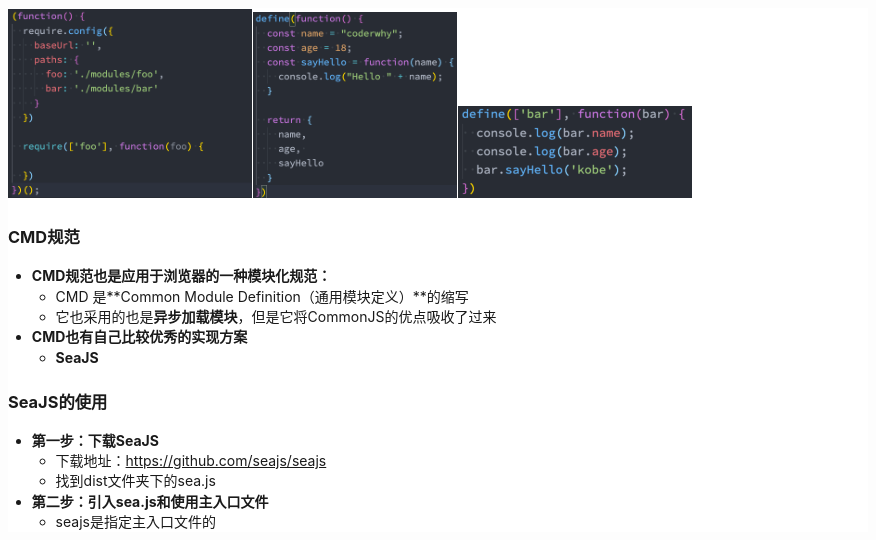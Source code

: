   ![image-20230216002236798](./node_webpack_git_image\image-20230216002236798.png)![image-20230216002240148](./node_webpack_git_image\image-20230216002240148.png)![image-20230216002247893](./node_webpack_git_image\image-20230216002247893.png)

### CMD规范

- **CMD规范也是应用于浏览器的一种模块化规范：**
  - CMD 是**Common Module Definition（通用模块定义）**的缩写
  - 它也采用的也是**异步加载模块**，但是它将CommonJS的优点吸收了过来
- **CMD也有自己比较优秀的实现方案**
  - **SeaJS**

### SeaJS的使用

- **第一步：下载SeaJS**
  - 下载地址：https://github.com/seajs/seajs
  -  找到dist文件夹下的sea.js
- **第二步：引入sea.js和使用主入口文件**
  - seajs是指定主入口文件的
